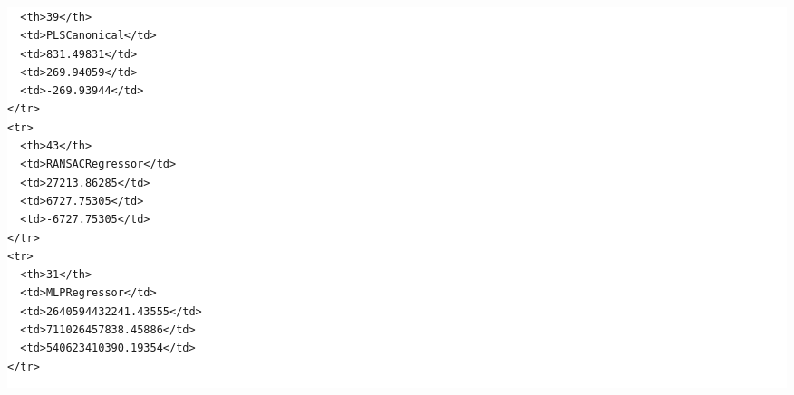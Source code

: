       <th>39</th>
      <td>PLSCanonical</td>
      <td>831.49831</td>
      <td>269.94059</td>
      <td>-269.93944</td>
    </tr>
    <tr>
      <th>43</th>
      <td>RANSACRegressor</td>
      <td>27213.86285</td>
      <td>6727.75305</td>
      <td>-6727.75305</td>
    </tr>
    <tr>
      <th>31</th>
      <td>MLPRegressor</td>
      <td>2640594432241.43555</td>
      <td>711026457838.45886</td>
      <td>540623410390.19354</td>
    </tr>
  </tbody>
</table>
</div>
    <div class="colab-df-buttons">

  <div class="colab-df-container">
    <button class="colab-df-convert" onclick="convertToInteractive('df-98e24ee6-374e-429d-8794-ec44429ae258')"
            title="Convert this dataframe to an interactive table."
            style="display:none;">

  <svg xmlns="http://www.w3.org/2000/svg" height="24px" viewBox="0 -960 960 960">
    <path d="M120-120v-720h720v720H120Zm60-500h600v-160H180v160Zm220 220h160v-160H400v160Zm0 220h160v-160H400v160ZM180-400h160v-160H180v160Zm440 0h160v-160H620v160ZM180-180h160v-160H180v160Zm440 0h160v-160H620v160Z"/>
  </svg>
    </button>

  <style>
    .colab-df-container {
      display:flex;
      gap: 12px;
    }

    .colab-df-convert {
      background-color: #E8F0FE;
      border: none;
      border-radius: 50%;
      cursor: pointer;
      display: none;
      fill: #1967D2;
      height: 32px;
      padding: 0 0 0 0;
      width: 32px;
    }
